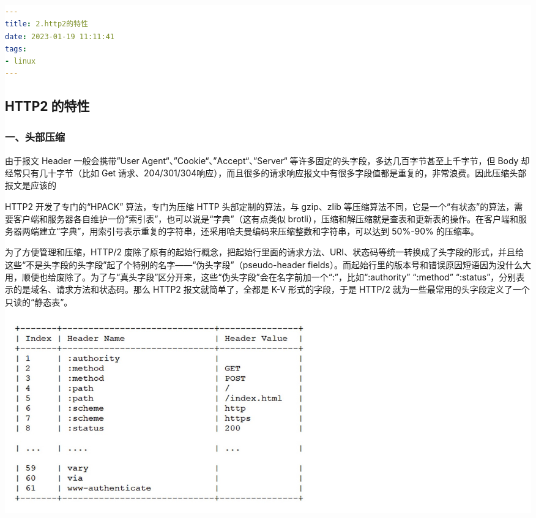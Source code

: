 ```yaml
---
title: 2.http2的特性
date: 2023-01-19 11:11:41
tags:
- linux
---
```


## HTTP2 的特性

### 一、头部压缩

由于报文 Header 一般会携带”User Agent“、”Cookie“、”Accept“、”Server“ 等许多固定的头字段，多达几百字节甚至上千字节，但 Body 却经常只有几十字节（比如 Get 请求、204/301/304响应），而且很多的请求响应报文中有很多字段值都是重复的，非常浪费。因此压缩头部报文是应该的

HTTP2 开发了专门的“HPACK” 算法，专门为压缩 HTTP 头部定制的算法，与 gzip、zlib 等压缩算法不同，它是一个“有状态”的算法，需要客户端和服务器各自维护一份“索引表”，也可以说是“字典”（这有点类似 brotli），压缩和解压缩就是查表和更新表的操作。在客户端和服务器两端建立“字典”，用索引号表示重复的字符串，还采用哈夫曼编码来压缩整数和字符串，可以达到 50%-90% 的压缩率。

为了方便管理和压缩，HTTP/2 废除了原有的起始行概念，把起始行里面的请求方法、URI、状态码等统一转换成了头字段的形式，并且给这些“不是头字段的头字段”起了个特别的名字——“伪头字段”（pseudo-header fields）。而起始行里的版本号和错误原因短语因为没什么大用，顺便也给废除了。为了与“真头字段”区分开来，这些“伪头字段”会在名字前加一个“:”，比如“:authority” “:method” “:status”，分别表示的是域名、请求方法和状态码。那么 HTTP2 报文就简单了，全都是 K-V 形式的字段，于是 HTTP/2 就为一些最常用的头字段定义了一个只读的“静态表”。

<img src="./image/http2静态表.jpg" style="zoom:50%;" />
